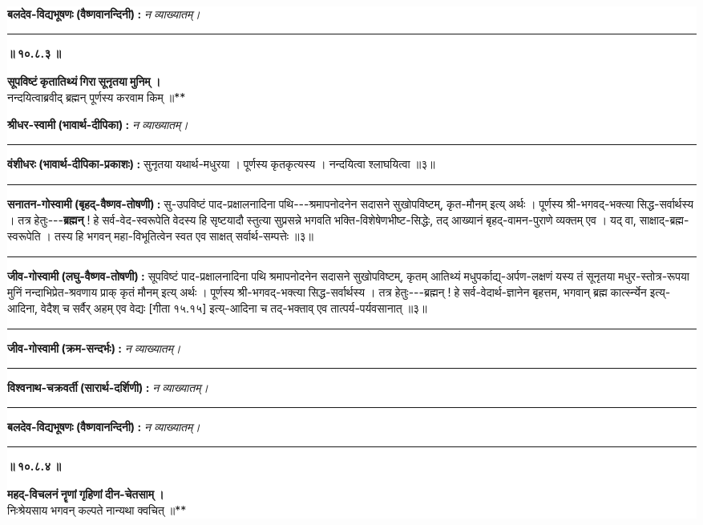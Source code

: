 
**बलदेव-विद्यभूषणः (वैष्णवानन्दिनी) :** *न व्याख्यातम्।*


______


**॥ १०.८.३ ॥**

**सूपविष्टं कृतातिथ्यं गिरा सूनृतया मुनिम् ।**  
नन्दयित्वाब्रवीद् ब्रह्मन् पूर्णस्य करवाम किम् ॥**

**श्रीधर-स्वामी (भावार्थ-दीपिका) :** *न व्याख्यातम्।*


______


**वंशीधरः (भावार्थ-दीपिका-प्रकाशः) :** सुनृतया यथार्थ-मधुरया । पूर्णस्य कृतकृत्यस्य । नन्दयित्वा श्लाघयित्वा ॥३॥


______


**सनातन-गोस्वामी (बृहद्-वैष्णव-तोषणी) :** सु-उपविष्टं पाद-प्रक्षालनादिना पथि---श्रमापनोदनेन सदासने सुखोपविष्टम्, कृत-मौनम् इत्य् अर्थः । पूर्णस्य श्री-भगवद्-भक्त्या सिद्ध-सर्वार्थस्य । तत्र हेतुः---**ब्रह्मन्** ! हे सर्व-वेद-स्वरूपेति वेदस्य हि सृष्टयादौ स्तुत्या सुप्रसन्ने भगवति भक्ति-विशेषेणभीष्ट-सिद्धेः, तद् आख्यानं बृहद्-वामन-पुराणे व्यक्तम् एव । यद् वा, साक्षाद्-ब्रह्म-स्वरूपेति । तस्य हि भगवन् महा-विभूतित्वेन स्वत एव साक्षत् सर्वार्थ-सम्पत्तेः ॥३॥


______


**जीव-गोस्वामी (लघु-वैष्णव-तोषणी) :** सूपविष्टं पाद-प्रक्षालनादिना पथि श्रमापनोदनेन सदासने सुखोपविष्टम्, कृतम् आतिथ्यं मधुपर्काद्य्-अर्पण-लक्षणं यस्य तं सूनृतया मधुर-स्तोत्र-रूपया मुनिं नन्दाभिप्रेत-श्रवणाय प्राक् कृतं मौनम् इत्य् अर्थः । पूर्णस्य श्री-भगवद्-भक्त्या सिद्ध-सर्वार्थस्य । तत्र हेतुः---ब्रह्मन् ! हे सर्व-वेदार्थ-ज्ञानेन बृहत्तम, भगवान् ब्रह्म कार्त्स्न्येन इत्य्-आदिना, वेदैश् च सर्वैर् अहम् एव वेद्यः \[गीता १५.१५\] इत्य्-आदिना च तद्-भक्ताव् एव तात्पर्य-पर्यवसानात् ॥३॥


______


**जीव-गोस्वामी (क्रम-सन्दर्भः) :** *न व्याख्यातम्।*


______


**विश्वनाथ-चक्रवर्ती (सारार्थ-दर्शिणी) :** *न व्याख्यातम्।*


______


**बलदेव-विद्यभूषणः (वैष्णवानन्दिनी) :** *न व्याख्यातम्।*


______


**॥ १०.८.४ ॥**

**महद्-विचलनं नॄणां गृहिणां दीन-चेतसाम् ।**  
निःश्रेयसाय भगवन् कल्पते नान्यथा क्वचित् ॥**
